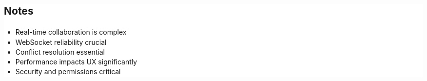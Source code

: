 ## Notes
- Real-time collaboration is complex
- WebSocket reliability crucial
- Conflict resolution essential
- Performance impacts UX significantly
- Security and permissions critical